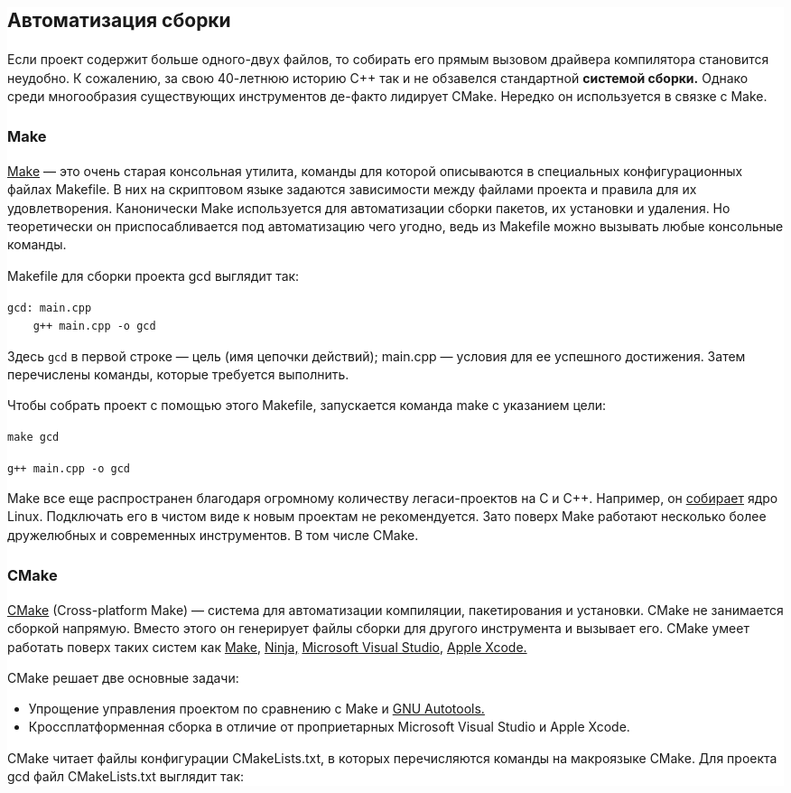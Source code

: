 ## Автоматизация сборки

Если проект содержит больше одного-двух файлов, то собирать его прямым вызовом драйвера компилятора становится неудобно. К сожалению, за свою 40-летнюю историю С++ так и не обзавелся стандартной **системой сборки.** Однако среди многообразия существующих инструментов де-факто лидирует CMake. Нередко он используется в связке с Make.

### Make

[Make](https://www.gnu.org/software/make/) — это очень старая консольная утилита, команды для которой описываются в специальных конфигурационных файлах Makefile. В них на скриптовом языке задаются зависимости между файлами проекта и правила для их удовлетворения. Канонически Make используется для автоматизации сборки пакетов, их установки и удаления. Но теоретически он приспосабливается под автоматизацию чего угодно, ведь из Makefile можно вызывать любые консольные команды.

Makefile для сборки проекта gcd выглядит так:

```
gcd: main.cpp
	g++ main.cpp -o gcd
```

Здесь `gcd` в первой строке — цель (имя цепочки действий); main.cpp — условия для ее успешного достижения. Затем перечислены команды, которые требуется выполнить.

Чтобы собрать проект с помощью этого Makefile, запускается команда make с указанием цели:

```shell
make gcd
```
```
g++ main.cpp -o gcd
```

Make все еще распространен благодаря огромному количеству легаси-проектов на C и C++. Например, он [собирает](https://github.com/torvalds/linux/blob/master/Makefile) ядро Linux. Подключать его в чистом виде к новым проектам не рекомендуется. Зато поверх Make работают несколько более дружелюбных и современных инструментов. В том числе CMake.

### CMake

[CMake](https://cmake.org/) (Cross-platform Make) — система для автоматизации компиляции, пакетирования и установки. CMake не занимается сборкой напрямую. Вместо этого он генерирует файлы сборки для другого инструмента и вызывает его. CMake умеет работать поверх таких систем как [Make,](https://www.gnu.org/software/make/) [Ninja,](https://ninja-build.org/) [Microsoft Visual Studio,](https://learn.microsoft.com/en-us/cpp/build/cmake-projects-in-visual-studio?view=msvc-170) [Apple Xcode.](https://cmake.org/cmake/help/latest/generator/Xcode.html)

CMake решает две основные задачи:
- Упрощение управления проектом по сравнению с Make и [GNU Autotools.](https://ru.wikipedia.org/wiki/Autotools)
- Кроссплатформенная сборка в отличие от проприетарных Microsoft Visual Studio и Apple Xcode.

CMake читает файлы конфигурации CMakeLists.txt, в которых перечисляются команды на макроязыке CMake. Для проекта gcd файл CMakeLists.txt выглядит так:
